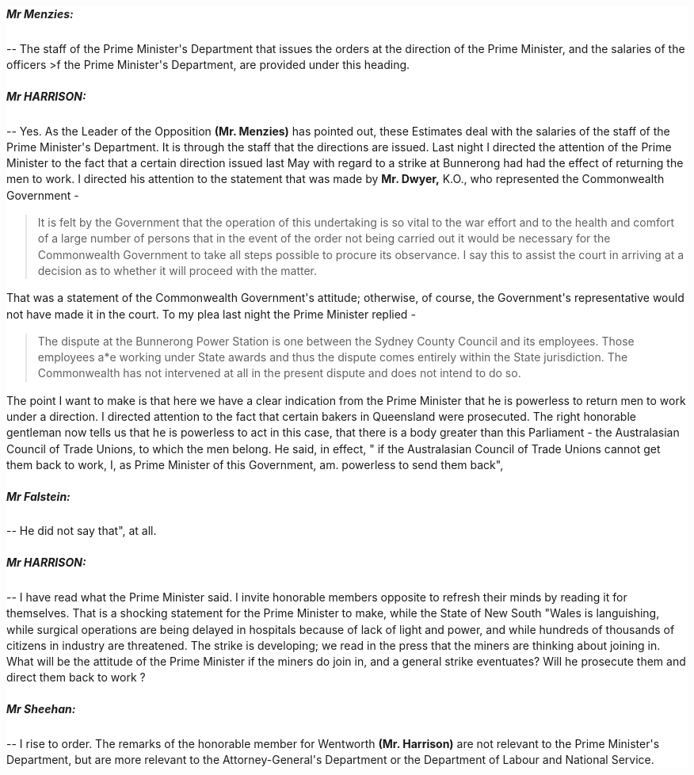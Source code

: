##### Mr Menzies:

-- The staff of the Prime Minister's Department that issues the orders at the direction of the Prime Minister, and the salaries of the officers  &gt;f the Prime Minister's Department, are provided under this heading. 

##### Mr HARRISON:

-- Yes. As the Leader of the Opposition  **(Mr. Menzies)**  has pointed out, these Estimates deal with the salaries of the staff of the Prime Minister's Department. It is through the staff that the directions are issued. Last night I directed the attention of the Prime Minister to the fact that a certain direction issued last May with regard to a strike at Bunnerong had had the effect of returning the men to work. I directed his attention to the statement that was made by  **Mr. Dwyer,**  K.O., who represented the Commonwealth Government - 

  >It is felt by the Government that the operation of this undertaking is so vital to the war effort and to the health and comfort of a large number of persons that in the event of the order not being carried out it would be necessary for the Commonwealth Government to take all steps possible to procure its observance. I say this to assist the court in arriving at a decision as to whether it will proceed with the matter. 

That was a statement of the Commonwealth Government's attitude; otherwise, of course, the Government's representative would not have made it in the court. To my plea last night the Prime Minister replied - 

  >The dispute at the Bunnerong Power Station is one between the Sydney County Council and its employees. Those employees a*e working under State awards and thus the dispute comes entirely within the State jurisdiction. The Commonwealth has not intervened at all in the present dispute and does not intend to do so. 

The point I want to make is that here we have a clear indication from the Prime Minister that he is powerless to return men to work under a direction. I directed attention to the fact that certain bakers in Queensland were prosecuted. The right honorable gentleman now tells us that he is powerless to act in this case, that there is a body greater than this Parliament - the Australasian Council of Trade Unions, to which the men belong. He said, in effect, " if the Australasian Council of Trade Unions cannot get them back to work, I, as Prime Minister of this Government, am. powerless to send them back", 

##### Mr Falstein:

-- He did not say that", at all. 

##### Mr HARRISON:

-- I have read  what  the Prime Minister said. I invite honorable members opposite to refresh their minds by reading it for themselves. That is a shocking statement for the Prime Minister to make, while the State of New South "Wales is languishing, while surgical operations are being delayed in hospitals because of lack of light and power, and while hundreds of thousands of citizens in industry are threatened. The strike is developing; we read in the press that the miners are thinking about joining in. What will be the attitude of the Prime Minister if the miners do join in, and a general strike eventuates? Will he prosecute them and direct them back to work ? 

##### Mr Sheehan:

-- I rise to order. The remarks of the honorable member for Wentworth  **(Mr. Harrison)**  are not relevant to the Prime Minister's Department, but are more relevant to the Attorney-General's Department or the Department of Labour and National Service. 
